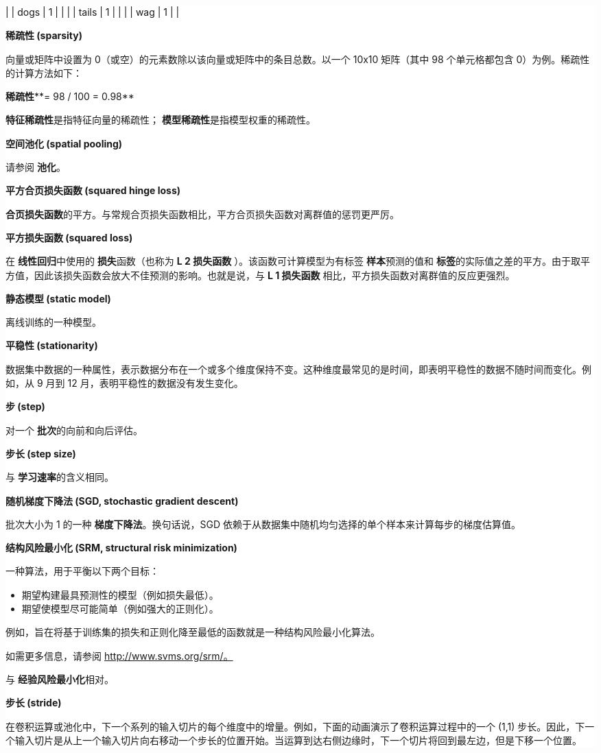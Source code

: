 |                                              | dogs     | 1            |      |
|                                              | tails    | 1            |      |
|                                              | wag      | 1            |      |

**稀疏性 (sparsity)**

向量或矩阵中设置为 0（或空）的元素数除以该向量或矩阵中的条目总数。以一个 10x10 矩阵（其中 98 个单元格都包含 0）为例。稀疏性的计算方法如下：

**稀疏性****= 98 / 100 = 0.98**

**特征稀疏性**是指特征向量的稀疏性； **模型稀疏性**是指模型权重的稀疏性。

**空间池化 (spatial pooling)**

请参阅 **池化**。

**平方合页损失函数 (squared hinge loss)**

**合页损失函数**的平方。与常规合页损失函数相比，平方合页损失函数对离群值的惩罚更严厉。

**平方损失函数 (squared loss)**

在 **线性回归**中使用的 **损失**函数（也称为 **L 2 损失函数** ）。该函数可计算模型为有标签 **样本**预测的值和 **标签**的实际值之差的平方。由于取平方值，因此该损失函数会放大不佳预测的影响。也就是说，与 **L 1 损失函数** 相比，平方损失函数对离群值的反应更强烈。

**静态模型 (static model)**

离线训练的一种模型。

**平稳性 (stationarity)**

数据集中数据的一种属性，表示数据分布在一个或多个维度保持不变。这种维度最常见的是时间，即表明平稳性的数据不随时间而变化。例如，从 9 月到 12 月，表明平稳性的数据没有发生变化。

**步 (step)**

对一个 **批次**的向前和向后评估。

**步长 (step size)**

与 **学习速率**的含义相同。

**随机梯度下降法 (SGD, stochastic gradient descent)**

批次大小为 1 的一种 **梯度下降法**。换句话说，SGD 依赖于从数据集中随机均匀选择的单个样本来计算每步的梯度估算值。

**结构风险最小化 (SRM, structural risk minimization)**

一种算法，用于平衡以下两个目标：

- 期望构建最具预测性的模型（例如损失最低）。
- 期望使模型尽可能简单（例如强大的正则化）。

例如，旨在将基于训练集的损失和正则化降至最低的函数就是一种结构风险最小化算法。

如需更多信息，请参阅 http://www.svms.org/srm/。

与 **经验风险最小化**相对。

**步长 (stride)**

在卷积运算或池化中，下一个系列的输入切片的每个维度中的增量。例如，下面的动画演示了卷积运算过程中的一个 (1,1) 步长。因此，下一个输入切片是从上一个输入切片向右移动一个步长的位置开始。当运算到达右侧边缘时，下一个切片将回到最左边，但是下移一个位置。
